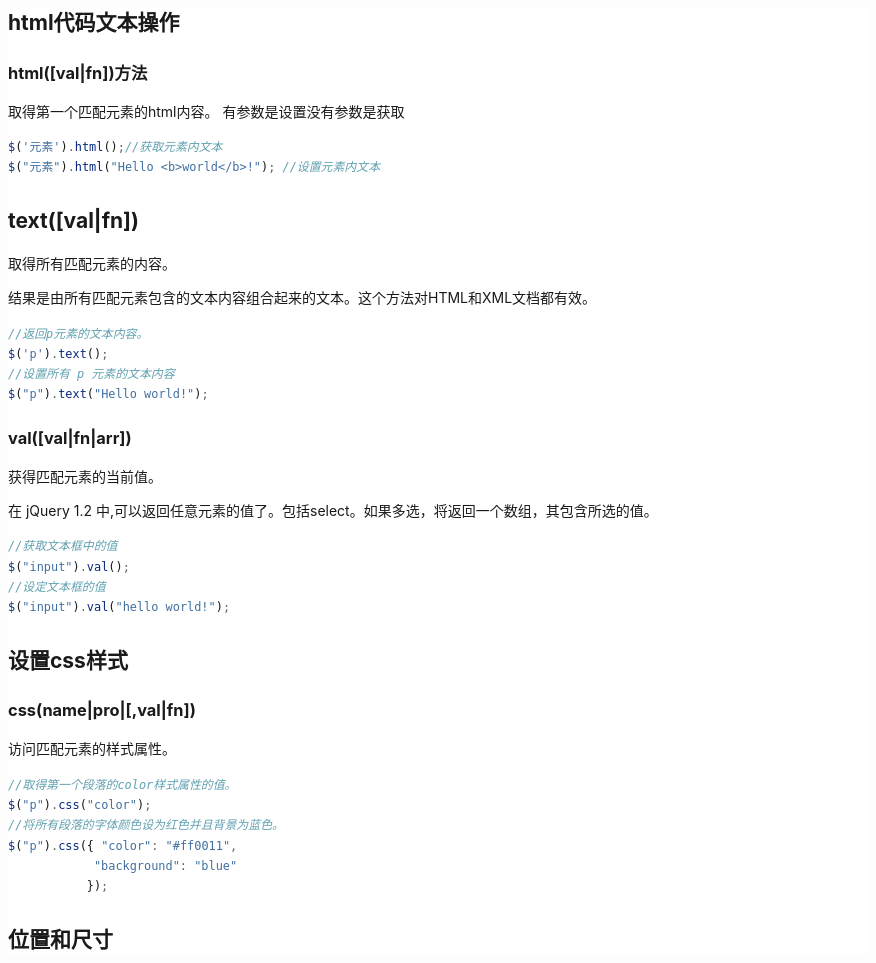 ## html代码文本操作

### html(\[val|fn\])方法

取得第一个匹配元素的html内容。 有参数是设置没有参数是获取

```js
$('元素').html();//获取元素内文本
$("元素").html("Hello <b>world</b>!"); //设置元素内文本
```

## text(\[val|fn\])

取得所有匹配元素的内容。

结果是由所有匹配元素包含的文本内容组合起来的文本。这个方法对HTML和XML文档都有效。

```js
//返回p元素的文本内容。
$('p').text();
//设置所有 p 元素的文本内容
$("p").text("Hello world!");
```

### val(\[val|fn|arr\])

获得匹配元素的当前值。

在 jQuery 1.2 中,可以返回任意元素的值了。包括select。如果多选，将返回一个数组，其包含所选的值。

```js
//获取文本框中的值
$("input").val();
//设定文本框的值
$("input").val("hello world!");
```

## 设置css样式

### css(name|pro|\[,val|fn\])

访问匹配元素的样式属性。

```js
//取得第一个段落的color样式属性的值。
$("p").css("color");
//将所有段落的字体颜色设为红色并且背景为蓝色。
$("p").css({ "color": "#ff0011", 
            "background": "blue" 
           });
```

## 位置和尺寸
